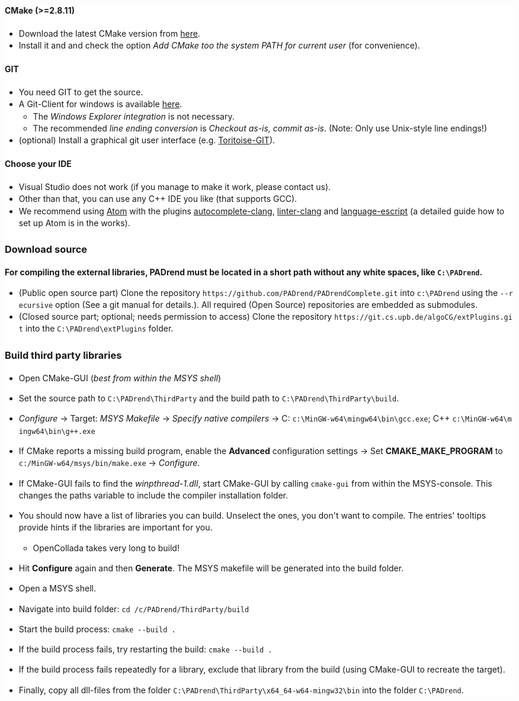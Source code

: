 #### CMake (>=2.8.11)
* Download the latest CMake version from [here](http://www.cmake.org/).
* Install it and and check the option _Add CMake too the system PATH for current user_ (for convenience).

#### GIT 
* You need GIT to get the source.
* A Git-Client for windows is available [here](https://gitforwindows.org/).
	* The _Windows Explorer integration_ is not necessary.
	* The recommended _line ending conversion_ is _Checkout as-is, commit as-is_. (Note: Only use Unix-style line endings!)
* (optional) Install a graphical git user interface (e.g. [Toritoise-GIT](https://code.google.com/p/tortoisegit/)).

#### Choose your IDE
* Visual Studio does not work (if you manage to make it work, please contact us).
* Other than that, you can use any C++ IDE you like (that supports GCC).
* We recommend using [Atom](https://atom.io/) with the plugins [autocomplete-clang](https://atom.io/packages/autocomplete-clang), [linter-clang](https://atom.io/packages/linter-clang) and [language-escript](https://atom.io/packages/language-escript) (a detailed guide how to set up Atom is in the works).

### Download source 
__For compiling the external libraries, PADrend must be located in a short path without any white spaces, like `C:\PADrend`.__

* (Public open source part) Clone the repository `https://github.com/PADrend/PADrendComplete.git` into `c:\PADrend` using the `--recursive` option (See a git manual for details.).
 All required (Open Source) repositories are embedded as submodules.
* (Closed source part; optional; needs permission to access) Clone the repository `https://git.cs.upb.de/algoCG/extPlugins.git` into the `C:\PADrend\extPlugins` folder.

### Build third party libraries
* Open CMake-GUI (_best from within the MSYS shell_)
* Set the source path to `C:\PADrend\ThirdParty` and the build path to `C:\PADrend\ThirdParty\build`.
* _Configure_ -> Target: _MSYS Makefile_ -> _Specify native compilers_ -> C: `c:\MinGW-w64\mingw64\bin\gcc.exe`; C++ `c:\MinGW-w64\mingw64\bin\g++.exe`
* If CMake reports a missing build program, enable the __Advanced__ configuration settings -> Set __CMAKE_MAKE_PROGRAM__ to `c:/MinGW-w64/msys/bin/make.exe` -> _Configure_.
* If CMake-GUI fails to find the _winpthread-1.dll_, start CMake-GUI by calling `cmake-gui` from within the MSYS-console. This changes the paths variable to include the compiler installation folder.
* You should now have a list of libraries you can build. Unselect the ones, you don't want to compile. The entries' tooltips provide hints if the libraries are important for you. 
	* OpenCollada takes very long to build!
* Hit __Configure__ again and then __Generate__. The MSYS makefile will be generated into the build folder.

* Open a MSYS shell.
* Navigate into build folder: `cd /c/PADrend/ThirdParty/build`
* Start the build process: `cmake --build .`
* If the build process fails, try restarting the build: `cmake --build .`
* If the build process fails repeatedly for a library, exclude that library from the build (using CMake-GUI to recreate the target).
* Finally, copy all dll-files from the folder `C:\PADrend\ThirdParty\x64_64-w64-mingw32\bin` into the folder `C:\PADrend`.

